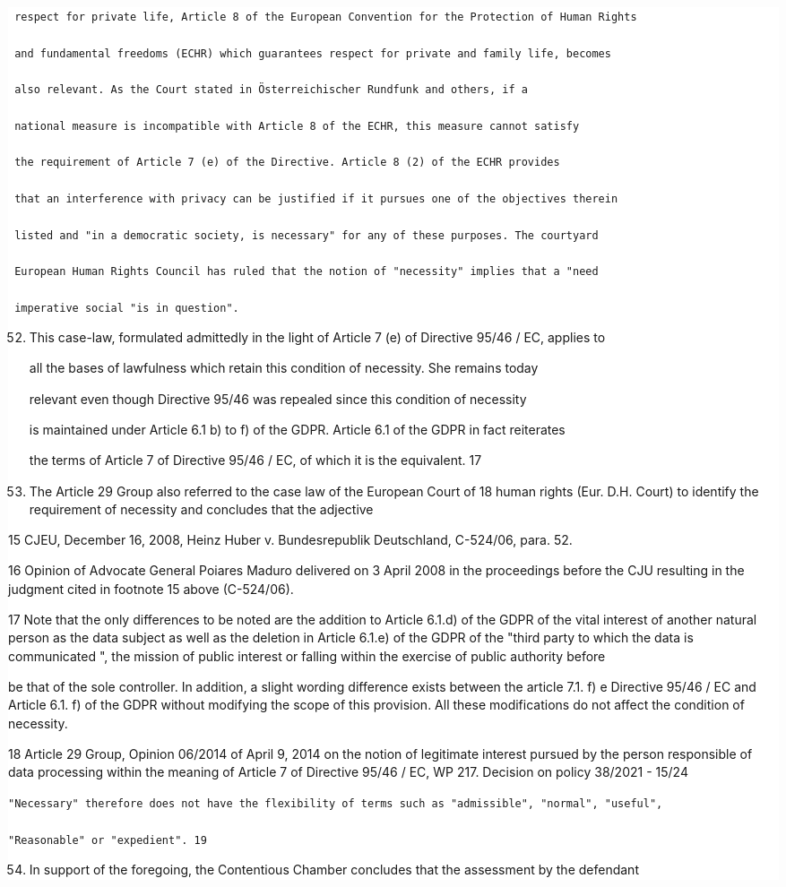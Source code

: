      respect for private life, Article 8 of the European Convention for the Protection of Human Rights

     and fundamental freedoms (ECHR) which guarantees respect for private and family life, becomes

     also relevant. As the Court stated in Österreichischer Rundfunk and others, if a

     national measure is incompatible with Article 8 of the ECHR, this measure cannot satisfy

     the requirement of Article 7 (e) of the Directive. Article 8 (2) of the ECHR provides

     that an interference with privacy can be justified if it pursues one of the objectives therein

     listed and "in a democratic society, is necessary" for any of these purposes. The courtyard

     European Human Rights Council has ruled that the notion of "necessity" implies that a "need

     imperative social "is in question".

52. This case-law, formulated admittedly in the light of Article 7 (e) of Directive 95/46 / EC, applies to

     all the bases of lawfulness which retain this condition of necessity. She remains today

     relevant even though Directive 95/46 was repealed since this condition of necessity

     is maintained under Article 6.1 b) to f) of the GDPR. Article 6.1 of the GDPR in fact reiterates

     the terms of Article 7 of Directive 95/46 / EC, of which it is the equivalent. 17

53. The Article 29 Group also referred to the case law of the European Court of
18 human rights (Eur. D.H. Court) to identify the requirement of necessity and concludes that the adjective

15 CJEU, December 16, 2008, Heinz Huber v. Bundesrepublik Deutschland, C-524/06, para. 52.

16 Opinion of Advocate General Poiares Maduro delivered on 3 April 2008 in the proceedings before
the CJU resulting in the judgment cited in footnote 15 above (C-524/06).

17 Note that the only differences to be noted are the addition to Article 6.1.d) of the GDPR of the vital interest of another
natural person as the data subject as well as the deletion in Article 6.1.e) of the GDPR of the "third party to which
the data is communicated ", the mission of public interest or falling within the exercise of public authority before

be that of the sole controller. In addition, a slight wording difference exists between the article
7.1. f) e Directive 95/46 / EC and Article 6.1. f) of the GDPR without modifying the scope of this provision.
All these modifications do not affect the condition of necessity.

18 Article 29 Group, Opinion 06/2014 of April 9, 2014 on the notion of legitimate interest pursued by the person responsible
of data processing within the meaning of Article 7 of Directive 95/46 / EC, WP 217. Decision on policy 38/2021 - 15/24

    "Necessary" therefore does not have the flexibility of terms such as "admissible", "normal", "useful",

    "Reasonable" or "expedient". 19

54. In support of the foregoing, the Contentious Chamber concludes that the assessment by the defendant
